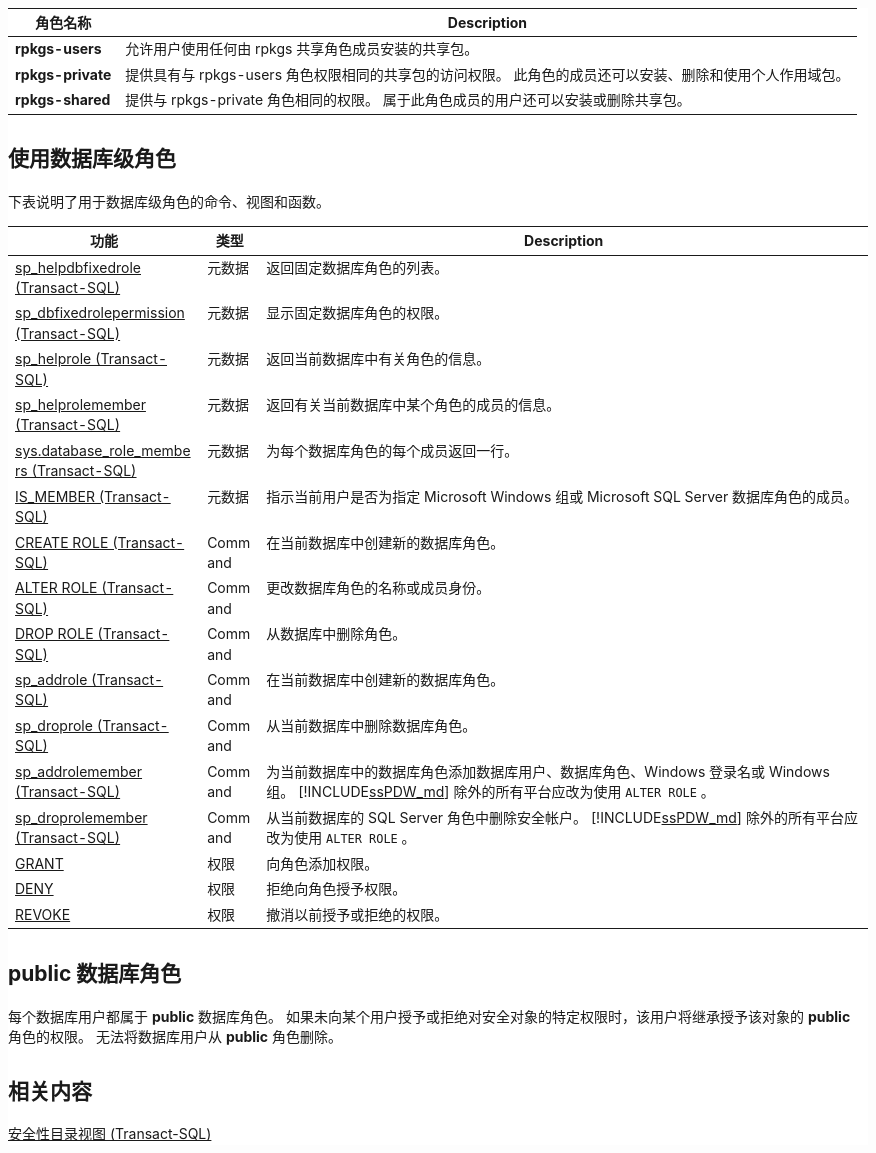 |角色名称 |Description|  
|-------------|-----------------|
|**rpkgs-users** |允许用户使用任何由 rpkgs 共享角色成员安装的共享包。|
|**rpkgs-private** |提供具有与 rpkgs-users 角色权限相同的共享包的访问权限。 此角色的成员还可以安装、删除和使用个人作用域包。|
|**rpkgs-shared** |提供与 rpkgs-private 角色相同的权限。 属于此角色成员的用户还可以安装或删除共享包。|
  
## <a name="working-with-database-level-roles"></a>使用数据库级角色  
 下表说明了用于数据库级角色的命令、视图和函数。  
  
|功能|类型|Description|  
|-------------|----------|-----------------|  
|[sp_helpdbfixedrole (Transact-SQL)](../../../relational-databases/system-stored-procedures/sp-helpdbfixedrole-transact-sql.md)|元数据|返回固定数据库角色的列表。|  
|[sp_dbfixedrolepermission (Transact-SQL)](../../../relational-databases/system-stored-procedures/sp-dbfixedrolepermission-transact-sql.md)|元数据|显示固定数据库角色的权限。|  
|[sp_helprole (Transact-SQL)](../../../relational-databases/system-stored-procedures/sp-helprole-transact-sql.md)|元数据|返回当前数据库中有关角色的信息。|  
|[sp_helprolemember (Transact-SQL)](../../../relational-databases/system-stored-procedures/sp-helprolemember-transact-sql.md)|元数据|返回有关当前数据库中某个角色的成员的信息。|  
|[sys.database_role_members (Transact-SQL)](../../../relational-databases/system-catalog-views/sys-database-role-members-transact-sql.md)|元数据|为每个数据库角色的每个成员返回一行。|  
|[IS_MEMBER (Transact-SQL)](../../../t-sql/functions/is-member-transact-sql.md)|元数据|指示当前用户是否为指定 Microsoft Windows 组或 Microsoft SQL Server 数据库角色的成员。|  
|[CREATE ROLE (Transact-SQL)](../../../t-sql/statements/create-role-transact-sql.md)|Command|在当前数据库中创建新的数据库角色。|  
|[ALTER ROLE (Transact-SQL)](../../../t-sql/statements/alter-role-transact-sql.md)|Command|更改数据库角色的名称或成员身份。|  
|[DROP ROLE (Transact-SQL)](../../../t-sql/statements/drop-role-transact-sql.md)|Command|从数据库中删除角色。|  
|[sp_addrole (Transact-SQL)](../../../relational-databases/system-stored-procedures/sp-addrole-transact-sql.md)|Command|在当前数据库中创建新的数据库角色。|  
|[sp_droprole (Transact-SQL)](../../../relational-databases/system-stored-procedures/sp-droprole-transact-sql.md)|Command|从当前数据库中删除数据库角色。|  
|[sp_addrolemember (Transact-SQL)](../../../relational-databases/system-stored-procedures/sp-addrolemember-transact-sql.md)|Command|为当前数据库中的数据库角色添加数据库用户、数据库角色、Windows 登录名或 Windows 组。 [!INCLUDE[ssPDW_md](../../../includes/sspdw-md.md)] 除外的所有平台应改为使用 `ALTER ROLE` 。|  
|[sp_droprolemember (Transact-SQL)](../../../relational-databases/system-stored-procedures/sp-droprolemember-transact-sql.md)|Command|从当前数据库的 SQL Server 角色中删除安全帐户。 [!INCLUDE[ssPDW_md](../../../includes/sspdw-md.md)] 除外的所有平台应改为使用 `ALTER ROLE` 。|
|[GRANT](../../../t-sql/statements/grant-transact-sql.md)| 权限 | 向角色添加权限。
|[DENY](../../../t-sql/statements/deny-transact-sql.md)| 权限 | 拒绝向角色授予权限。
|[REVOKE](../../../t-sql/statements/revoke-transact-sql.md)| 权限 | 撤消以前授予或拒绝的权限。
  
  
## <a name="public-database-role"></a>public 数据库角色  
 每个数据库用户都属于 **public** 数据库角色。 如果未向某个用户授予或拒绝对安全对象的特定权限时，该用户将继承授予该对象的 **public** 角色的权限。 无法将数据库用户从 **public** 角色删除。 
  
## <a name="related-content"></a>相关内容  
 [安全性目录视图 (Transact-SQL)](../../../relational-databases/system-catalog-views/security-catalog-views-transact-sql.md)  
  